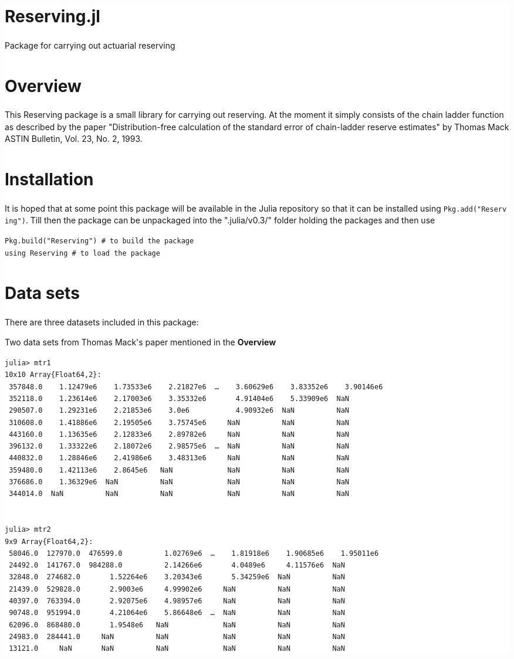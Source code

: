 # Reserving.jl

Package for carrying out actuarial reserving

# Overview

This Reserving package is a small library for carrying out reserving. At the moment it simply consists of the chain ladder function as described by the paper "Distribution-free calculation of the standard error of chain-ladder reserve estimates" by Thomas Mack ASTIN Bulletin, Vol. 23, No. 2, 1993.

# Installation

It is hoped that at some point this package will be available in the Julia repository so that it can be installed using `Pkg.add("Reserving")`. Till then the package can be unpackaged into the ".julia/v0.3/" folder holding the packages and then use

```
Pkg.build("Reserving") # to build the package
using Reserving # to load the package
```

# Data sets

There are three datasets included in this package:

Two data sets from Thomas Mack's paper mentioned in the **Overview**

```
julia> mtr1
10x10 Array{Float64,2}:
 357848.0    1.12479e6    1.73533e6    2.21827e6  …    3.60629e6    3.83352e6    3.90146e6
 352118.0    1.23614e6    2.17003e6    3.35332e6       4.91404e6    5.33909e6  NaN        
 290507.0    1.29231e6    2.21853e6    3.0e6           4.90932e6  NaN          NaN        
 310608.0    1.41886e6    2.19505e6    3.75745e6     NaN          NaN          NaN        
 443160.0    1.13635e6    2.12833e6    2.89782e6     NaN          NaN          NaN        
 396132.0    1.33322e6    2.18072e6    2.98575e6  …  NaN          NaN          NaN        
 440832.0    1.28846e6    2.41986e6    3.48313e6     NaN          NaN          NaN        
 359480.0    1.42113e6    2.8645e6   NaN             NaN          NaN          NaN        
 376686.0    1.36329e6  NaN          NaN             NaN          NaN          NaN        
 344014.0  NaN          NaN          NaN             NaN          NaN          NaN        


julia> mtr2
9x9 Array{Float64,2}:
 58046.0  127970.0  476599.0          1.02769e6  …    1.81918e6    1.90685e6    1.95011e6
 24492.0  141767.0  984288.0          2.14266e6       4.0489e6     4.11576e6  NaN        
 32848.0  274682.0       1.52264e6    3.20343e6       5.34259e6  NaN          NaN        
 21439.0  529828.0       2.9003e6     4.99902e6     NaN          NaN          NaN        
 40397.0  763394.0       2.92075e6    4.98957e6     NaN          NaN          NaN        
 90748.0  951994.0       4.21064e6    5.86648e6  …  NaN          NaN          NaN        
 62096.0  868480.0       1.9548e6   NaN             NaN          NaN          NaN        
 24983.0  284441.0     NaN          NaN             NaN          NaN          NaN        
 13121.0     NaN       NaN          NaN             NaN          NaN          NaN        

```
